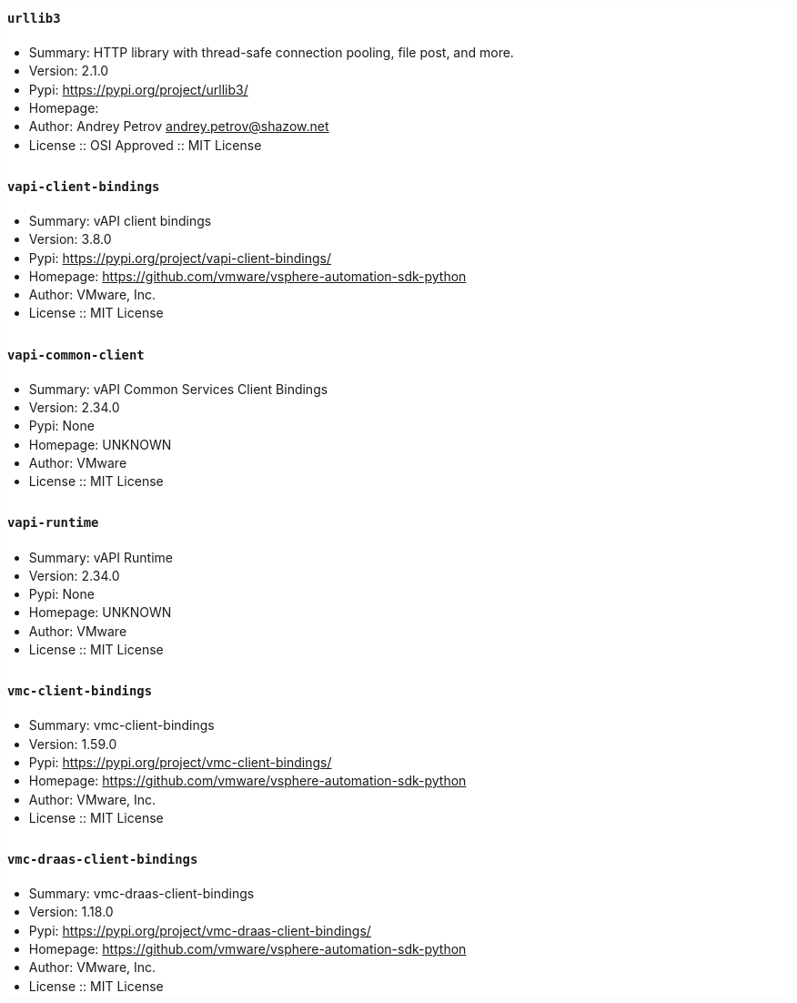### `urllib3`

* Summary: HTTP library with thread-safe connection pooling, file post, and more.
* Version: 2.1.0
* Pypi: https://pypi.org/project/urllib3/
* Homepage: 
* Author: Andrey Petrov <andrey.petrov@shazow.net>
* License :: OSI Approved :: MIT License

### `vapi-client-bindings`

* Summary: vAPI client bindings
* Version: 3.8.0
* Pypi: https://pypi.org/project/vapi-client-bindings/
* Homepage: https://github.com/vmware/vsphere-automation-sdk-python
* Author: VMware, Inc.
* License :: MIT License

### `vapi-common-client`

* Summary: vAPI Common Services Client Bindings
* Version: 2.34.0
* Pypi: None
* Homepage: UNKNOWN
* Author: VMware
* License :: MIT License

### `vapi-runtime`

* Summary: vAPI Runtime
* Version: 2.34.0
* Pypi: None
* Homepage: UNKNOWN
* Author: VMware
* License :: MIT License

### `vmc-client-bindings`

* Summary: vmc-client-bindings
* Version: 1.59.0
* Pypi: https://pypi.org/project/vmc-client-bindings/
* Homepage: https://github.com/vmware/vsphere-automation-sdk-python
* Author: VMware, Inc.
* License :: MIT License

### `vmc-draas-client-bindings`

* Summary: vmc-draas-client-bindings
* Version: 1.18.0
* Pypi: https://pypi.org/project/vmc-draas-client-bindings/
* Homepage: https://github.com/vmware/vsphere-automation-sdk-python
* Author: VMware, Inc.
* License :: MIT License
